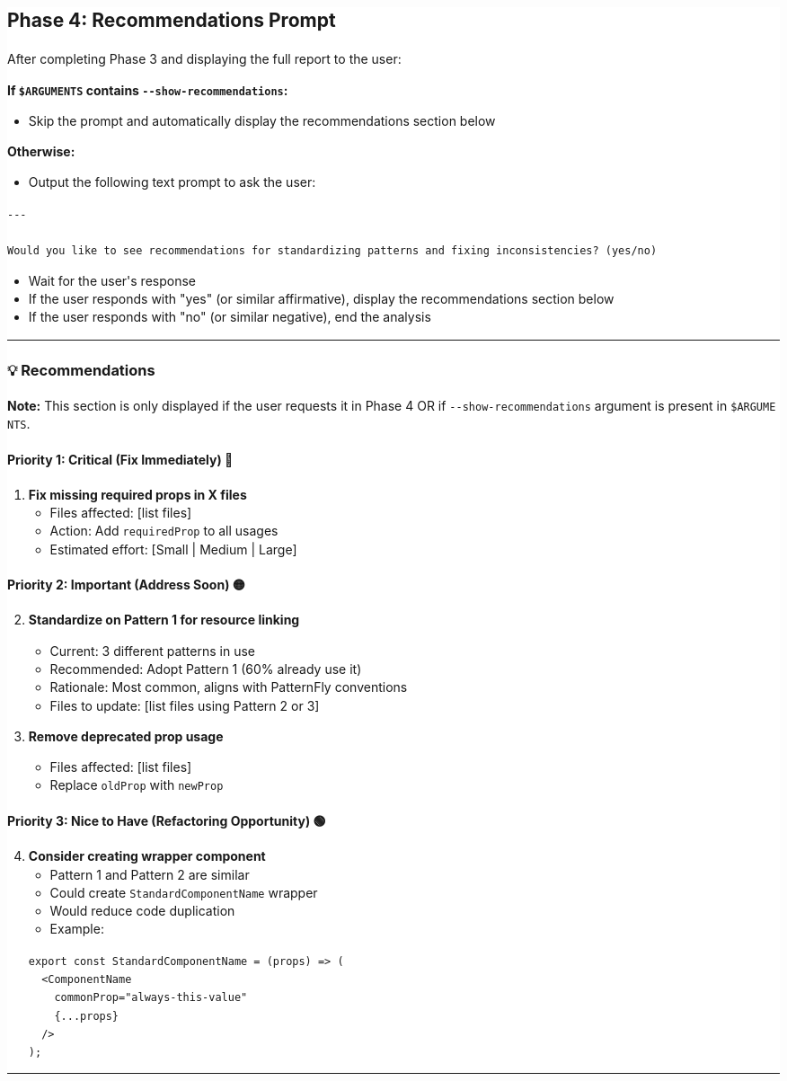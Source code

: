 
## Phase 4: Recommendations Prompt

After completing Phase 3 and displaying the full report to the user:

**If `$ARGUMENTS` contains `--show-recommendations`:**
- Skip the prompt and automatically display the recommendations section below

**Otherwise:**
- Output the following text prompt to ask the user:

```
---

Would you like to see recommendations for standardizing patterns and fixing inconsistencies? (yes/no)
```

- Wait for the user's response
- If the user responds with "yes" (or similar affirmative), display the recommendations section below
- If the user responds with "no" (or similar negative), end the analysis

---

### 💡 Recommendations

**Note:** This section is only displayed if the user requests it in Phase 4 OR if `--show-recommendations` argument is present in `$ARGUMENTS`.

#### Priority 1: Critical (Fix Immediately) 🔴

1. **Fix missing required props in X files**
   - Files affected: [list files]
   - Action: Add `requiredProp` to all usages
   - Estimated effort: [Small | Medium | Large]

#### Priority 2: Important (Address Soon) 🟡

2. **Standardize on Pattern 1 for resource linking**
   - Current: 3 different patterns in use
   - Recommended: Adopt Pattern 1 (60% already use it)
   - Rationale: Most common, aligns with PatternFly conventions
   - Files to update: [list files using Pattern 2 or 3]

3. **Remove deprecated prop usage**
   - Files affected: [list files]
   - Replace `oldProp` with `newProp`

#### Priority 3: Nice to Have (Refactoring Opportunity) 🟢

4. **Consider creating wrapper component**
   - Pattern 1 and Pattern 2 are similar
   - Could create `StandardComponentName` wrapper
   - Would reduce code duplication
   - Example:
   ```tsx
   export const StandardComponentName = (props) => (
     <ComponentName
       commonProp="always-this-value"
       {...props}
     />
   );
   ```

---